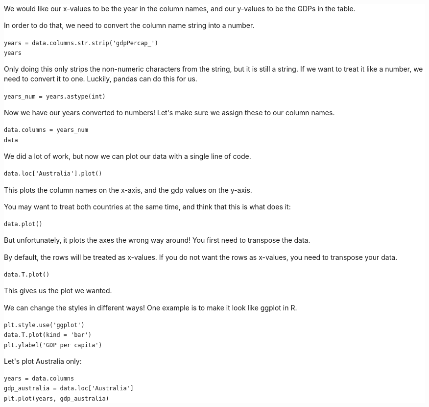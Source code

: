 We would like our x-values to be the year in the column names, and our y-values to be the GDPs in the table.

In order to do that, we need to convert the column name string into a number. 

```python=
years = data.columns.str.strip('gdpPercap_')
years
```

Only doing this only strips the non-numeric characters from the string, but it is still a string. If we want to treat it like a number, we need to convert it to one. Luckily, pandas can do this for us. 

```python=
years_num = years.astype(int)
```

Now we have our years converted to numbers! Let's make sure we assign these to our column names.

```python=
data.columns = years_num
data
```

We did a lot of work, but now we can plot our data with a single line of code.

```python=
data.loc['Australia'].plot()
```

This plots the column names on the x-axis, and the gdp values on the y-axis. 

You may want to treat both countries at the same time, and think that this is what does it:

```python=
data.plot()
```

But unfortunately, it plots the axes the wrong way around! You first need to transpose the data. 

By default, the rows will be treated as x-values. If you do not want the rows as x-values, you need to transpose your data. 

```python=
data.T.plot()
```

This gives us the plot we wanted. 

We can change the styles in different ways! One example is to make it look like ggplot in R. 

```python=
plt.style.use('ggplot')
data.T.plot(kind = 'bar')
plt.ylabel('GDP per capita')
```

Let's plot Australia only:

```python=
years = data.columns
gdp_australia = data.loc['Australia']
plt.plot(years, gdp_australia)
```

